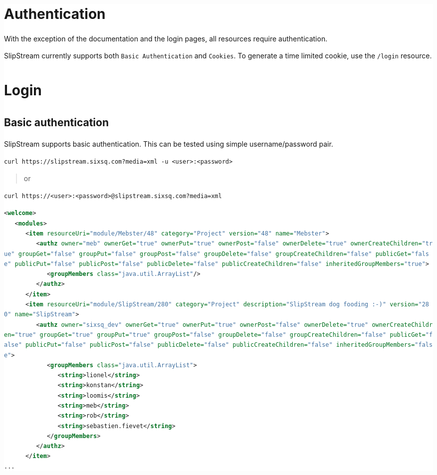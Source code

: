 
# Authentication

With the exception of the documentation and the login pages, all resources require authentication.

SlipStream currently supports both `Basic Authentication` and `Cookies`. To generate a time limited
cookie, use the `/login` resource.

# Login

## Basic authentication

SlipStream supports basic authentication.  This can be tested using simple username/password pair.

```shell
curl https://slipstream.sixsq.com?media=xml -u <user>:<password>
```
> or

```shell
curl https://<user>:<password>@slipstream.sixsq.com?media=xml
```

```xml
<welcome>
   <modules>
      <item resourceUri="module/Mebster/48" category="Project" version="48" name="Mebster">
         <authz owner="meb" ownerGet="true" ownerPut="true" ownerPost="false" ownerDelete="true" ownerCreateChildren="true" groupGet="false" groupPut="false" groupPost="false" groupDelete="false" groupCreateChildren="false" publicGet="false" publicPut="false" publicPost="false" publicDelete="false" publicCreateChildren="false" inheritedGroupMembers="true">
            <groupMembers class="java.util.ArrayList"/>
         </authz>
      </item>
      <item resourceUri="module/SlipStream/280" category="Project" description="SlipStream dog fooding :-)" version="280" name="SlipStream">
         <authz owner="sixsq_dev" ownerGet="true" ownerPut="true" ownerPost="false" ownerDelete="true" ownerCreateChildren="true" groupGet="true" groupPut="true" groupPost="false" groupDelete="false" groupCreateChildren="false" publicGet="false" publicPut="false" publicPost="false" publicDelete="false" publicCreateChildren="false" inheritedGroupMembers="false">
            <groupMembers class="java.util.ArrayList">
               <string>lionel</string>
               <string>konstan</string>
               <string>loomis</string>
               <string>meb</string>
               <string>rob</string>
               <string>sebastien.fievet</string>
            </groupMembers>
         </authz>
      </item>
...

```
